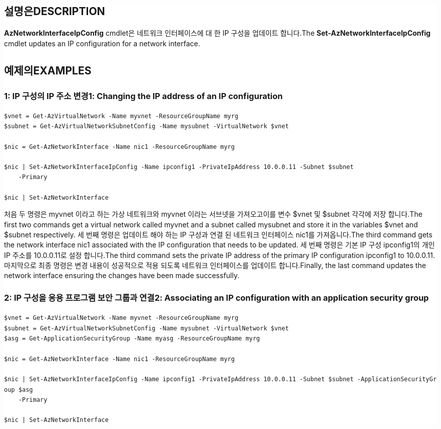## <span data-ttu-id="27ca2-107">설명은</span><span class="sxs-lookup"><span data-stu-id="27ca2-107">DESCRIPTION</span></span>
<span data-ttu-id="27ca2-108">**AzNetworkInterfaceIpConfig** cmdlet은 네트워크 인터페이스에 대 한 IP 구성을 업데이트 합니다.</span><span class="sxs-lookup"><span data-stu-id="27ca2-108">The **Set-AzNetworkInterfaceIpConfig** cmdlet updates an IP configuration for a network interface.</span></span>

## <span data-ttu-id="27ca2-109">예제의</span><span class="sxs-lookup"><span data-stu-id="27ca2-109">EXAMPLES</span></span>

### <span data-ttu-id="27ca2-110">1: IP 구성의 IP 주소 변경</span><span class="sxs-lookup"><span data-stu-id="27ca2-110">1: Changing the IP address of an IP configuration</span></span>
```
$vnet = Get-AzVirtualNetwork -Name myvnet -ResourceGroupName myrg
$subnet = Get-AzVirtualNetworkSubnetConfig -Name mysubnet -VirtualNetwork $vnet

$nic = Get-AzNetworkInterface -Name nic1 -ResourceGroupName myrg

$nic | Set-AzNetworkInterfaceIpConfig -Name ipconfig1 -PrivateIpAddress 10.0.0.11 -Subnet $subnet
    -Primary

$nic | Set-AzNetworkInterface
```

<span data-ttu-id="27ca2-111">처음 두 명령은 myvnet 이라고 하는 가상 네트워크와 myvnet 이라는 서브넷을 가져오고이를 변수 $vnet 및 $subnet 각각에 저장 합니다.</span><span class="sxs-lookup"><span data-stu-id="27ca2-111">The first two commands get a virtual network called myvnet and a subnet called mysubnet and store it in the variables $vnet and $subnet respectively.</span></span> <span data-ttu-id="27ca2-112">세 번째 명령은 업데이트 해야 하는 IP 구성과 연결 된 네트워크 인터페이스 nic1를 가져옵니다.</span><span class="sxs-lookup"><span data-stu-id="27ca2-112">The third command gets the network interface nic1 associated with the IP configuration that needs to be updated.</span></span> <span data-ttu-id="27ca2-113">세 번째 명령은 기본 IP 구성 ipconfig1의 개인 IP 주소를 10.0.0.11로 설정 합니다.</span><span class="sxs-lookup"><span data-stu-id="27ca2-113">The third command sets the private IP address of the primary IP configuration ipconfig1 to 10.0.0.11.</span></span> <span data-ttu-id="27ca2-114">마지막으로 최종 명령은 변경 내용이 성공적으로 적용 되도록 네트워크 인터페이스를 업데이트 합니다.</span><span class="sxs-lookup"><span data-stu-id="27ca2-114">Finally, the last command updates the network interface ensuring the changes have been made successfully.</span></span>
    

### <span data-ttu-id="27ca2-115">2: IP 구성을 응용 프로그램 보안 그룹과 연결</span><span class="sxs-lookup"><span data-stu-id="27ca2-115">2: Associating an IP configuration with an application security group</span></span>
```
$vnet = Get-AzVirtualNetwork -Name myvnet -ResourceGroupName myrg
$subnet = Get-AzVirtualNetworkSubnetConfig -Name mysubnet -VirtualNetwork $vnet
$asg = Get-ApplicationSecurityGroup -Name myasg -ResourceGroupName myrg

$nic = Get-AzNetworkInterface -Name nic1 -ResourceGroupName myrg

$nic | Set-AzNetworkInterfaceIpConfig -Name ipconfig1 -PrivateIpAddress 10.0.0.11 -Subnet $subnet -ApplicationSecurityGroup $asg
    -Primary

$nic | Set-AzNetworkInterface
```
